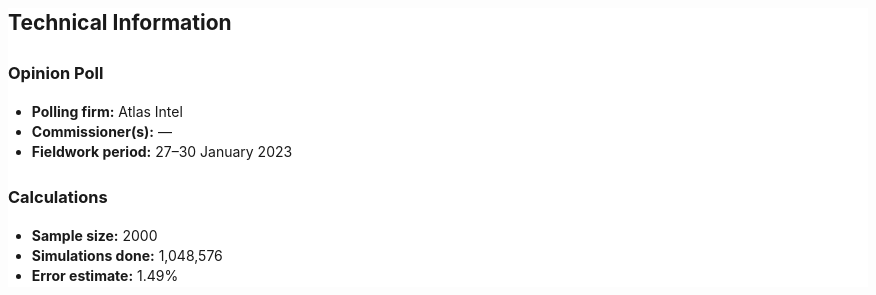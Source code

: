
## Technical Information

### Opinion Poll

+ **Polling firm:** Atlas Intel
+ **Commissioner(s):** —
+ **Fieldwork period:** 27–30 January 2023

### Calculations

+ **Sample size:** 2000
+ **Simulations done:** 1,048,576
+ **Error estimate:** 1.49%


